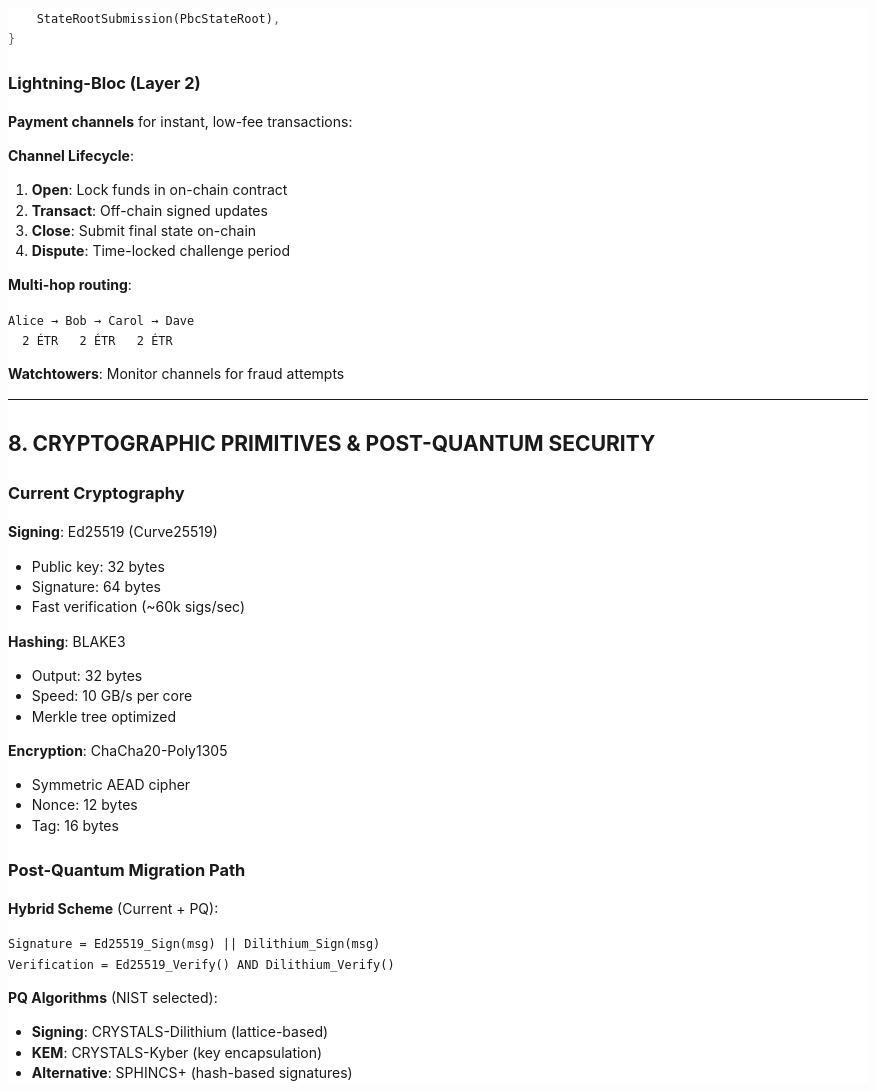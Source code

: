 ```rust
    StateRootSubmission(PbcStateRoot),
}
```

### Lightning-Bloc (Layer 2)

**Payment channels** for instant, low-fee transactions:

**Channel Lifecycle**:
1. **Open**: Lock funds in on-chain contract
2. **Transact**: Off-chain signed updates
3. **Close**: Submit final state on-chain
4. **Dispute**: Time-locked challenge period

**Multi-hop routing**:
```
Alice → Bob → Carol → Dave
  2 ÉTR   2 ÉTR   2 ÉTR
```

**Watchtowers**: Monitor channels for fraud attempts

---

## 8. CRYPTOGRAPHIC PRIMITIVES & POST-QUANTUM SECURITY

### Current Cryptography

**Signing**: Ed25519 (Curve25519)
- Public key: 32 bytes
- Signature: 64 bytes
- Fast verification (~60k sigs/sec)

**Hashing**: BLAKE3
- Output: 32 bytes
- Speed: 10 GB/s per core
- Merkle tree optimized

**Encryption**: ChaCha20-Poly1305
- Symmetric AEAD cipher
- Nonce: 12 bytes
- Tag: 16 bytes

### Post-Quantum Migration Path

**Hybrid Scheme** (Current + PQ):
```
Signature = Ed25519_Sign(msg) || Dilithium_Sign(msg)
Verification = Ed25519_Verify() AND Dilithium_Verify()
```

**PQ Algorithms** (NIST selected):
- **Signing**: CRYSTALS-Dilithium (lattice-based)
- **KEM**: CRYSTALS-Kyber (key encapsulation)
- **Alternative**: SPHINCS+ (hash-based signatures)
